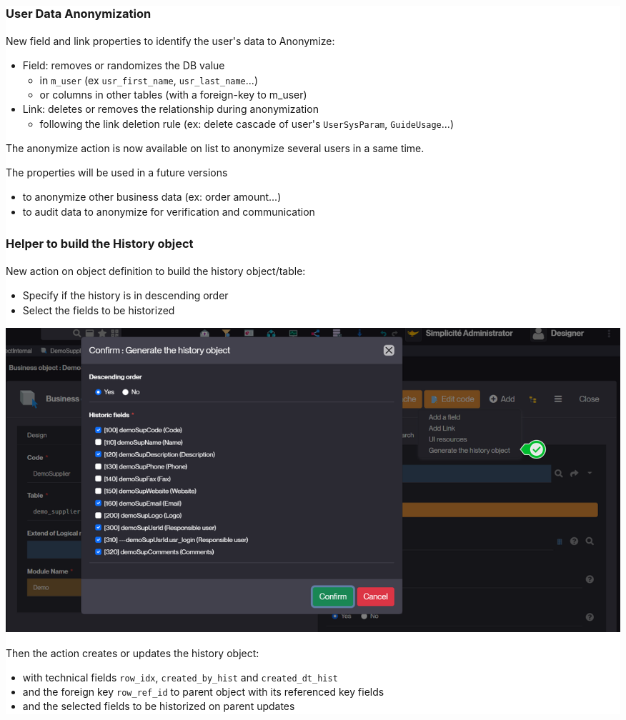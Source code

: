 ### User Data Anonymization

New field and link properties to identify the user's data to Anonymize:

- Field: removes or randomizes the DB value
	- in `m_user` (ex `usr_first_name`, `usr_last_name`...)
	- or columns in other tables (with a foreign-key to m_user)
- Link: deletes or removes the relationship during anonymization
	- following the link deletion rule (ex: delete cascade of user's `UserSysParam`, `GuideUsage`...)

The anonymize action is now available on list to anonymize several users in a same time.

The properties will be used in a future versions
- to anonymize other business data  (ex: order amount...)
- to audit data to anonymize for verification and communication

### Helper to build the History object

New action on object definition to build the history object/table:

- Specify if the history is in descending order
- Select the fields to be historized

![](img/v6-3/histgen.png)

Then the action creates or updates the history object:
- with technical fields `row_idx`, `created_by_hist` and `created_dt_hist`
- and the foreign key `row_ref_id` to parent object with its referenced key fields
- and the selected fields to be historized on parent updates
